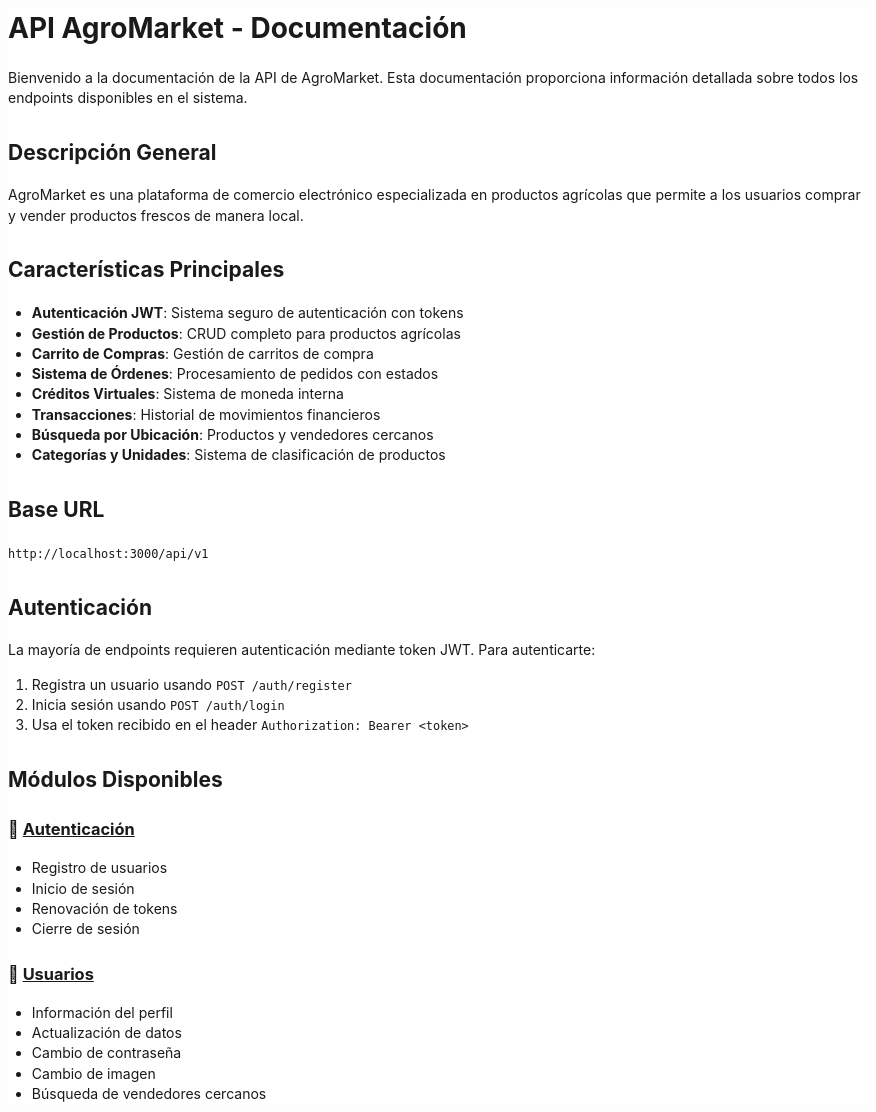 # API AgroMarket - Documentación

Bienvenido a la documentación de la API de AgroMarket. Esta documentación proporciona información detallada sobre todos los endpoints disponibles en el sistema.

## Descripción General

AgroMarket es una plataforma de comercio electrónico especializada en productos agrícolas que permite a los usuarios comprar y vender productos frescos de manera local.

## Características Principales

- **Autenticación JWT**: Sistema seguro de autenticación con tokens
- **Gestión de Productos**: CRUD completo para productos agrícolas
- **Carrito de Compras**: Gestión de carritos de compra
- **Sistema de Órdenes**: Procesamiento de pedidos con estados
- **Créditos Virtuales**: Sistema de moneda interna
- **Transacciones**: Historial de movimientos financieros
- **Búsqueda por Ubicación**: Productos y vendedores cercanos
- **Categorías y Unidades**: Sistema de clasificación de productos

## Base URL

```
http://localhost:3000/api/v1
```

## Autenticación

La mayoría de endpoints requieren autenticación mediante token JWT. Para autenticarte:

1. Registra un usuario usando `POST /auth/register`
2. Inicia sesión usando `POST /auth/login`
3. Usa el token recibido en el header `Authorization: Bearer <token>`

## Módulos Disponibles

### 🔐 [Autenticación](autenticacion.md)
- Registro de usuarios
- Inicio de sesión
- Renovación de tokens
- Cierre de sesión

### 👤 [Usuarios](usuarios.md)
- Información del perfil
- Actualización de datos
- Cambio de contraseña
- Cambio de imagen
- Búsqueda de vendedores cercanos
